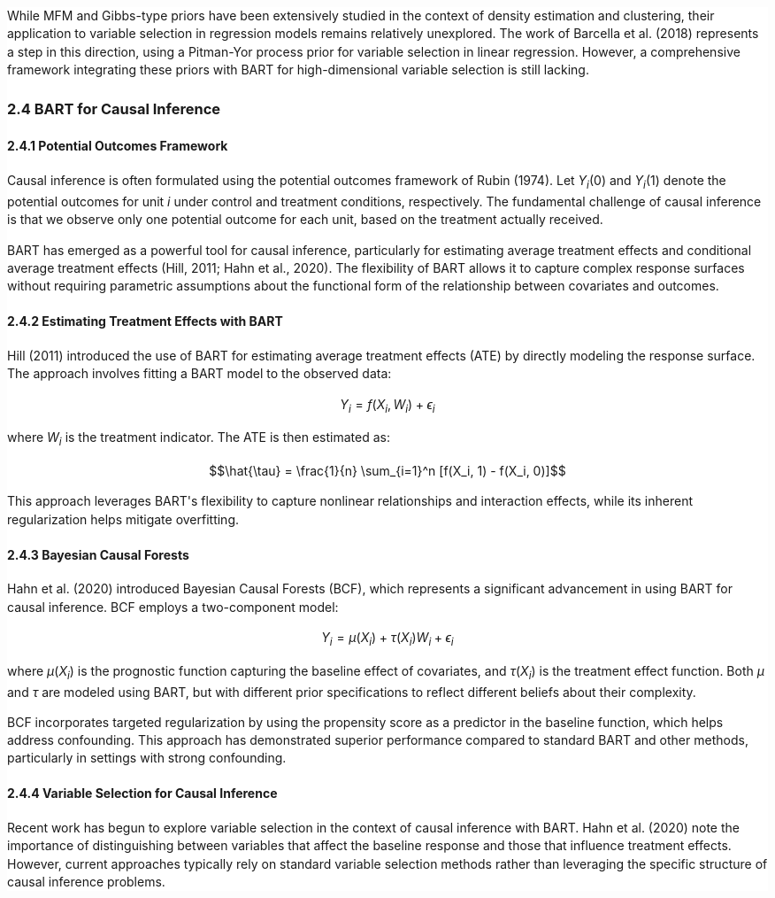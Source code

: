 While MFM and Gibbs-type priors have been extensively studied in the context of density estimation and clustering, their application to variable selection in regression models remains relatively unexplored. The work of Barcella et al. (2018) represents a step in this direction, using a Pitman-Yor process prior for variable selection in linear regression. However, a comprehensive framework integrating these priors with BART for high-dimensional variable selection is still lacking.

### 2.4 BART for Causal Inference

#### 2.4.1 Potential Outcomes Framework

Causal inference is often formulated using the potential outcomes framework of Rubin (1974). Let $Y_i(0)$ and $Y_i(1)$ denote the potential outcomes for unit $i$ under control and treatment conditions, respectively. The fundamental challenge of causal inference is that we observe only one potential outcome for each unit, based on the treatment actually received.

BART has emerged as a powerful tool for causal inference, particularly for estimating average treatment effects and conditional average treatment effects (Hill, 2011; Hahn et al., 2020). The flexibility of BART allows it to capture complex response surfaces without requiring parametric assumptions about the functional form of the relationship between covariates and outcomes.

#### 2.4.2 Estimating Treatment Effects with BART

Hill (2011) introduced the use of BART for estimating average treatment effects (ATE) by directly modeling the response surface. The approach involves fitting a BART model to the observed data:

$$Y_i = f(X_i, W_i) + \epsilon_i$$

where $W_i$ is the treatment indicator. The ATE is then estimated as:

$$\hat{\tau} = \frac{1}{n} \sum_{i=1}^n [f(X_i, 1) - f(X_i, 0)]$$

This approach leverages BART's flexibility to capture nonlinear relationships and interaction effects, while its inherent regularization helps mitigate overfitting.

#### 2.4.3 Bayesian Causal Forests

Hahn et al. (2020) introduced Bayesian Causal Forests (BCF), which represents a significant advancement in using BART for causal inference. BCF employs a two-component model:

$$Y_i = \mu(X_i) + \tau(X_i)W_i + \epsilon_i$$

where $\mu(X_i)$ is the prognostic function capturing the baseline effect of covariates, and $\tau(X_i)$ is the treatment effect function. Both $\mu$ and $\tau$ are modeled using BART, but with different prior specifications to reflect different beliefs about their complexity.

BCF incorporates targeted regularization by using the propensity score as a predictor in the baseline function, which helps address confounding. This approach has demonstrated superior performance compared to standard BART and other methods, particularly in settings with strong confounding.

#### 2.4.4 Variable Selection for Causal Inference

Recent work has begun to explore variable selection in the context of causal inference with BART. Hahn et al. (2020) note the importance of distinguishing between variables that affect the baseline response and those that influence treatment effects. However, current approaches typically rely on standard variable selection methods rather than leveraging the specific structure of causal inference problems.

